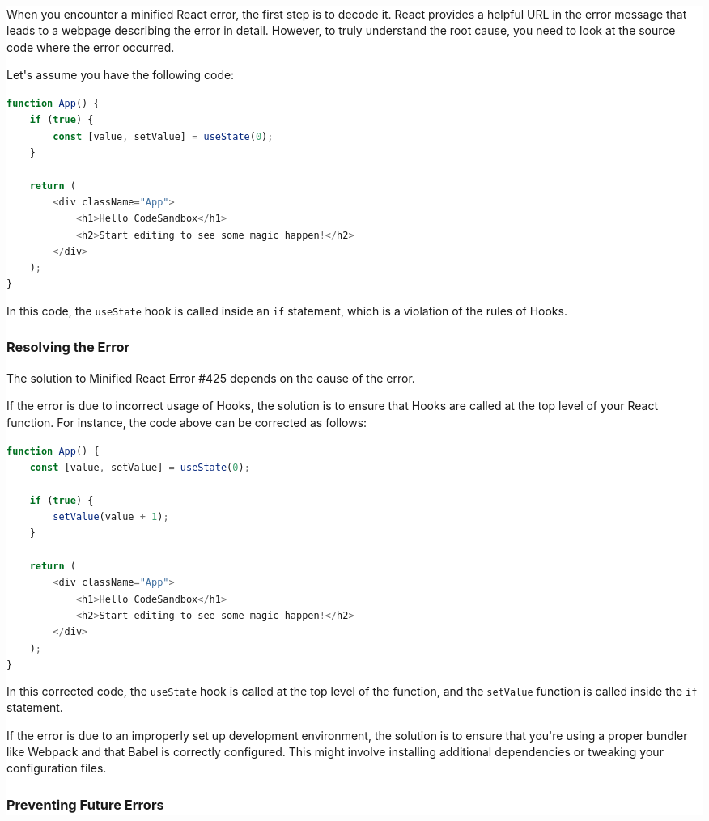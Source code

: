 When you encounter a minified React error, the first step is to decode it. React provides a helpful URL in the error message that leads to a webpage describing the error in detail. However, to truly understand the root cause, you need to look at the source code where the error occurred.

Let's assume you have the following code:

```javascript
function App() {
    if (true) {
        const [value, setValue] = useState(0);
    }
    
    return (
        <div className="App">
            <h1>Hello CodeSandbox</h1>
            <h2>Start editing to see some magic happen!</h2>
        </div>
    );
}
```

In this code, the `useState` hook is called inside an `if` statement, which is a violation of the rules of Hooks.

### **Resolving the Error**

The solution to Minified React Error #425 depends on the cause of the error. 

If the error is due to incorrect usage of Hooks, the solution is to ensure that Hooks are called at the top level of your React function. For instance, the code above can be corrected as follows:

```javascript
function App() {
    const [value, setValue] = useState(0);

    if (true) {
        setValue(value + 1);
    }
    
    return (
        <div className="App">
            <h1>Hello CodeSandbox</h1>
            <h2>Start editing to see some magic happen!</h2>
        </div>
    );
}
```

In this corrected code, the `useState` hook is called at the top level of the function, and the `setValue` function is called inside the `if` statement.

If the error is due to an improperly set up development environment, the solution is to ensure that you're using a proper bundler like Webpack and that Babel is correctly configured. This might involve installing additional dependencies or tweaking your configuration files.

### **Preventing Future Errors**
